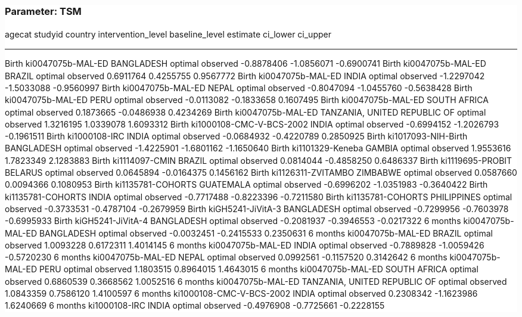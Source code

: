 ### Parameter: TSM


agecat      studyid                    country                        intervention_level   baseline_level      estimate     ci_lower     ci_upper
----------  -------------------------  -----------------------------  -------------------  ---------------  -----------  -----------  -----------
Birth       ki0047075b-MAL-ED          BANGLADESH                     optimal              observed          -0.8878406   -1.0856071   -0.6900741
Birth       ki0047075b-MAL-ED          BRAZIL                         optimal              observed           0.6911764    0.4255755    0.9567772
Birth       ki0047075b-MAL-ED          INDIA                          optimal              observed          -1.2297042   -1.5033088   -0.9560997
Birth       ki0047075b-MAL-ED          NEPAL                          optimal              observed          -0.8047094   -1.0455760   -0.5638428
Birth       ki0047075b-MAL-ED          PERU                           optimal              observed          -0.0113082   -0.1833658    0.1607495
Birth       ki0047075b-MAL-ED          SOUTH AFRICA                   optimal              observed           0.1873665   -0.0486938    0.4234269
Birth       ki0047075b-MAL-ED          TANZANIA, UNITED REPUBLIC OF   optimal              observed           1.3216195    1.0339078    1.6093312
Birth       ki1000108-CMC-V-BCS-2002   INDIA                          optimal              observed          -0.6994152   -1.2026793   -0.1961511
Birth       ki1000108-IRC              INDIA                          optimal              observed          -0.0684932   -0.4220789    0.2850925
Birth       ki1017093-NIH-Birth        BANGLADESH                     optimal              observed          -1.4225901   -1.6801162   -1.1650640
Birth       ki1101329-Keneba           GAMBIA                         optimal              observed           1.9553616    1.7823349    2.1283883
Birth       ki1114097-CMIN             BRAZIL                         optimal              observed           0.0814044   -0.4858250    0.6486337
Birth       ki1119695-PROBIT           BELARUS                        optimal              observed           0.0645894   -0.0164375    0.1456162
Birth       ki1126311-ZVITAMBO         ZIMBABWE                       optimal              observed           0.0587660    0.0094366    0.1080953
Birth       ki1135781-COHORTS          GUATEMALA                      optimal              observed          -0.6996202   -1.0351983   -0.3640422
Birth       ki1135781-COHORTS          INDIA                          optimal              observed          -0.7717488   -0.8223396   -0.7211580
Birth       ki1135781-COHORTS          PHILIPPINES                    optimal              observed          -0.3733531   -0.4787104   -0.2679959
Birth       kiGH5241-JiVitA-3          BANGLADESH                     optimal              observed          -0.7299956   -0.7603978   -0.6995933
Birth       kiGH5241-JiVitA-4          BANGLADESH                     optimal              observed          -0.2081937   -0.3946553   -0.0217322
6 months    ki0047075b-MAL-ED          BANGLADESH                     optimal              observed          -0.0032451   -0.2415533    0.2350631
6 months    ki0047075b-MAL-ED          BRAZIL                         optimal              observed           1.0093228    0.6172311    1.4014145
6 months    ki0047075b-MAL-ED          INDIA                          optimal              observed          -0.7889828   -1.0059426   -0.5720230
6 months    ki0047075b-MAL-ED          NEPAL                          optimal              observed           0.0992561   -0.1157520    0.3142642
6 months    ki0047075b-MAL-ED          PERU                           optimal              observed           1.1803515    0.8964015    1.4643015
6 months    ki0047075b-MAL-ED          SOUTH AFRICA                   optimal              observed           0.6860539    0.3668562    1.0052516
6 months    ki0047075b-MAL-ED          TANZANIA, UNITED REPUBLIC OF   optimal              observed           1.0843359    0.7586120    1.4100597
6 months    ki1000108-CMC-V-BCS-2002   INDIA                          optimal              observed           0.2308342   -1.1623986    1.6240669
6 months    ki1000108-IRC              INDIA                          optimal              observed          -0.4976908   -0.7725661   -0.2228155